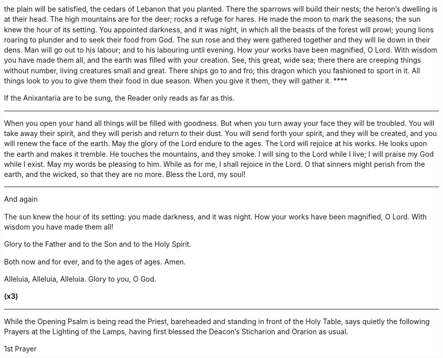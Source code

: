the plain will be satisfied, the cedars of Lebanon that you planted.
There the sparrows will build their nests; the heron’s dwelling is at
their head. The high mountains are for the deer; rocks a refuge for
hares. He made the moon to mark the seasons; the sun knew the hour of
its setting. You appointed darkness, and it was night, in which all the
beasts of the forest will prowl; young lions roaring to plunder and to
seek their food from God. The sun rose and they were gathered together
and they will lie down in their dens. Man will go out to his labour; and
to his labouring until evening. How your works have been magnified, O
Lord. With wisdom you have made them all, and the earth was filled with
your creation. See, this great, wide sea; there there are creeping
things without number, living creatures small and great. There ships go
to and fro; this dragon which you fashioned to sport in it. All things
look to you to give them their food in due season. When you give it
them, they will gather it. ****

If the Anixantaria are to be sung, the Reader only reads as far as this.

****

When you open your hand all things will be filled with goodness. But
when you turn away your face they will be troubled. You will take away
their spirit, and they will perish and return to their dust. You will
send forth your spirit, and they will be created, and you will renew the
face of the earth. May the glory of the Lord endure to the ages. The
Lord will rejoice at his works. He looks upon the earth and makes it
tremble. He touches the mountains, and they smoke. I will sing to the
Lord while I live; I will praise my God while I exist. May my words be
pleasing to him. While as for me, I shall rejoice in the Lord. O that
sinners might perish from the earth, and the wicked, so that they are no
more. Bless the Lord, my soul\!

****

And again

The sun knew the hour of its setting: you made darkness, and it was
night. How your works have been magnified, O Lord. With wisdom you have
made them all\!

Glory to the Father and to the Son and to the Holy Spirit.

Both now and for ever, and to the ages of ages. Amen.

Alleluia, Alleluia, Alleluia. Glory to you, O God.

**(x3)**

-----

While the Opening Psalm is being read the Priest, bareheaded and
standing in front of the Holy Table, says quietly the following Prayers
at the Lighting of the Lamps, having first blessed the Deacon’s
Sticharion and Orarion as usual.

1st Prayer  
